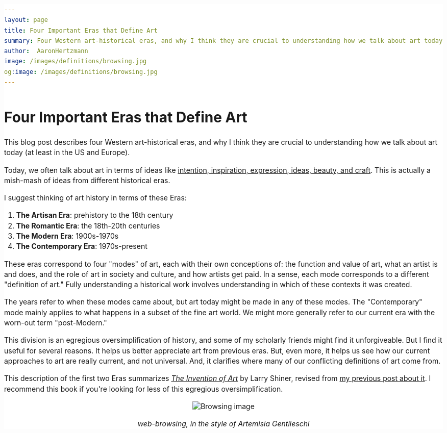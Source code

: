 ```yaml
---
layout: page
title: Four Important Eras that Define Art 
summary: Four Western art-historical eras, and why I think they are crucial to understanding how we talk about art today 
author:  AaronHertzmann
image: /images/definitions/browsing.jpg
og:image: /images/definitions/browsing.jpg
---
```



# Four Important Eras that Define Art 


This blog post describes four Western art-historical eras, and why I think they are crucial to understanding how we talk about art today (at least in the US and Europe).  

Today, we often talk about art in terms of ideas like [intention, inspiration, expression, ideas, beauty, and craft](/2022/09/19/art-definitions-1.html). 
This is actually a mish-mash of ideas from different historical eras.

I suggest thinking of art history in terms of these Eras:

1. **The Artisan Era**: prehistory to the 18th century
2. **The Romantic Era**: the 18th-20th centuries
3. **The Modern Era**: 1900s-1970s
4. **The Contemporary Era**: 1970s-present 

These eras correspond to four "modes" of art, each with their own conceptions of: the function and value of art, what an artist is and does, and the role of art in society and culture, and how artists get paid. In a sense, each mode corresponds to a different "definition of art."  Fully understanding a historical work involves understanding in which of these contexts it was created. 

The years refer to when these modes came about, but art today might be made in any of these modes.  The "Contemporary" mode mainly applies to what happens in a subset of the fine art world. We might more generally refer to our current era with the worn-out term "post-Modern."

This division is an egregious oversimplification of history, and some of my scholarly friends might find it unforgiveable. But I find it useful for several reasons. It helps us better appreciate art from previous eras. But, even more, it helps us see how our current approaches to art are really current, and not universal. And, it clarifies where many of our conflicting definitions of art come from.

This description of the first two Eras summarizes [_The Invention of Art_](https://en.wikipedia.org/wiki/The_Invention_of_Art) by Larry Shiner, revised from [my previous post about it](/2022/06/01/art-books-2022.html). I recommend this book if you're looking for less of this egregious oversimplification.



<center>
<figure>
   <p float="left">
   <img src="../../../images/definitions/browsing.jpg" alt="Browsing image" width="50%"/>
</p>
  <figcaption align="center"><i>web-browsing, in the style of Artemisia Gentileschi</i></figcaption>
</figure>
</center>
